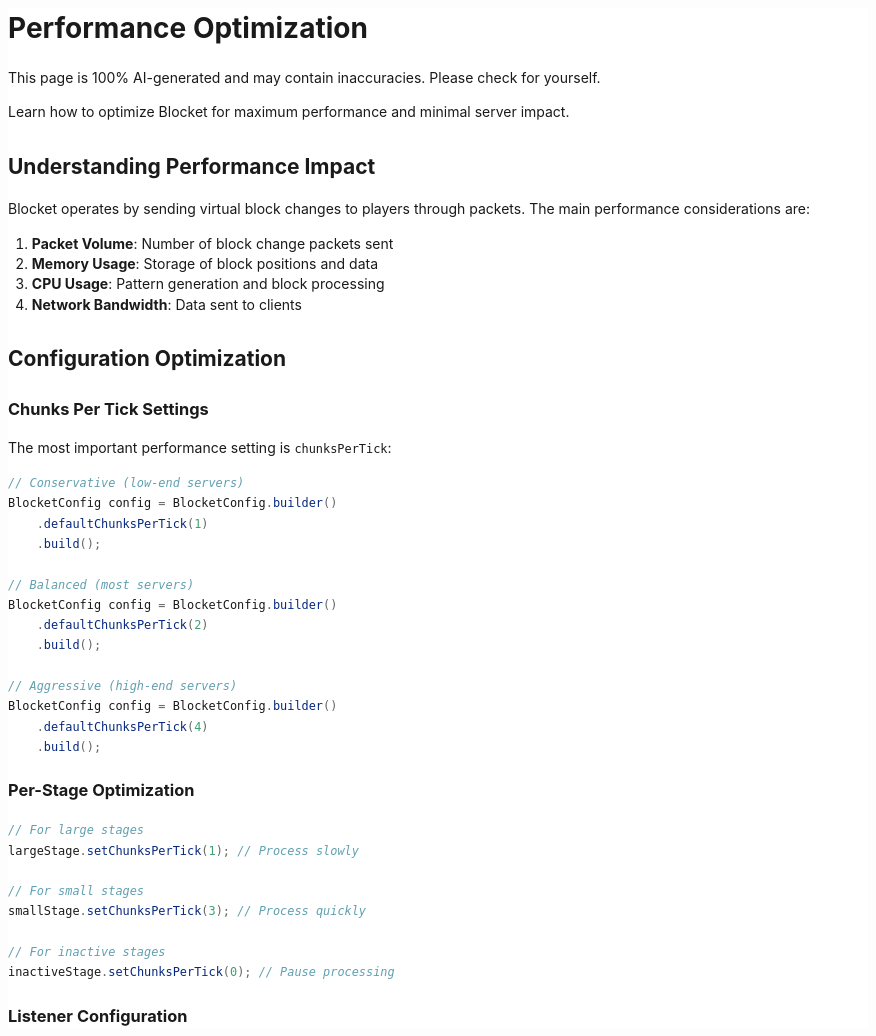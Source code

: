 # Performance Optimization
This page is 100% AI-generated and may contain inaccuracies. Please check for yourself.

Learn how to optimize Blocket for maximum performance and minimal server impact.

## Understanding Performance Impact

Blocket operates by sending virtual block changes to players through packets. The main performance considerations are:

1. **Packet Volume**: Number of block change packets sent
2. **Memory Usage**: Storage of block positions and data
3. **CPU Usage**: Pattern generation and block processing
4. **Network Bandwidth**: Data sent to clients

## Configuration Optimization

### Chunks Per Tick Settings

The most important performance setting is `chunksPerTick`:

```java
// Conservative (low-end servers)
BlocketConfig config = BlocketConfig.builder()
    .defaultChunksPerTick(1)
    .build();

// Balanced (most servers)
BlocketConfig config = BlocketConfig.builder()
    .defaultChunksPerTick(2)
    .build();

// Aggressive (high-end servers)
BlocketConfig config = BlocketConfig.builder()
    .defaultChunksPerTick(4)
    .build();
```

### Per-Stage Optimization

```java
// For large stages
largeStage.setChunksPerTick(1); // Process slowly

// For small stages
smallStage.setChunksPerTick(3); // Process quickly

// For inactive stages
inactiveStage.setChunksPerTick(0); // Pause processing
```

### Listener Configuration
